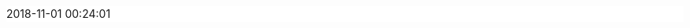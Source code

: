   </div>
  <div class="_3klNVc4Z_0">
    <div class="_3Hkula0k_0">2018-11-01 00:24:01</div>
  </div>
</div>
</div>
</li>
</ul>